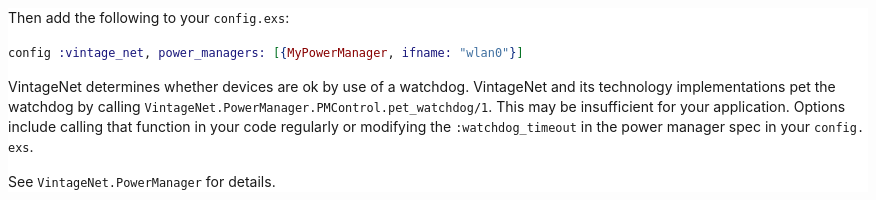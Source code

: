 Then add the following to your `config.exs`:

```elixir
config :vintage_net, power_managers: [{MyPowerManager, ifname: "wlan0"}]
```

VintageNet determines whether devices are ok by use of a watchdog. VintageNet
and its technology implementations pet the watchdog by calling
`VintageNet.PowerManager.PMControl.pet_watchdog/1`. This may be insufficient for
your application. Options include calling that function in your code regularly
or modifying the `:watchdog_timeout` in the power manager spec in your
`config.exs`.

See `VintageNet.PowerManager` for details.

